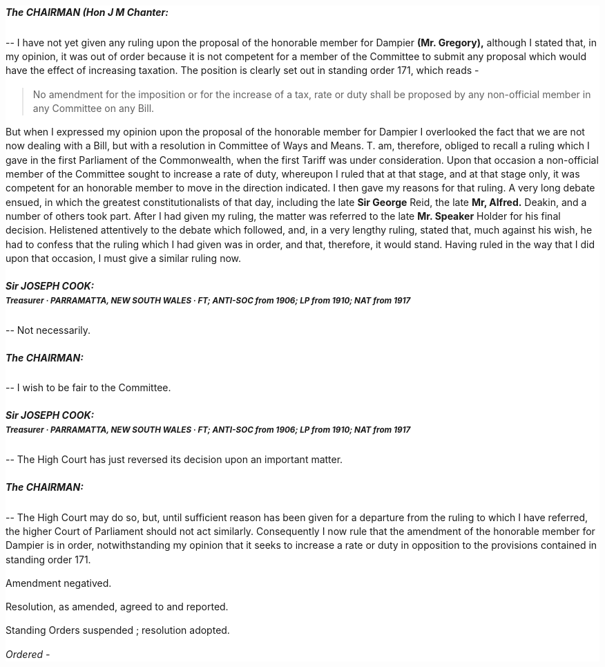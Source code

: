##### The CHAIRMAN (Hon J M Chanter:

-- I have not yet given any ruling upon the proposal of the honorable member for Dampier  **(Mr. Gregory),**  although I stated that, in my opinion, it was out of order because it is not competent for a member of the Committee to submit any proposal which would have the effect of increasing taxation. The position is clearly set out in standing order 171, which reads - 

  >No amendment for the imposition or for the increase of a tax, rate or duty shall be proposed by any non-official member in any Committee on any Bill. 

But when I expressed my opinion upon the proposal of the honorable member for Dampier I overlooked the fact that we are not now dealing with a Bill, but with a resolution in Committee of Ways and Means. T. am, therefore, obliged to recall a ruling which I gave in the first Parliament of the Commonwealth, when the first Tariff was under consideration. Upon that occasion a non-official member of the Committee sought to increase a rate of duty, whereupon I ruled that at that stage, and at that stage only, it was competent for an honorable member to move in the direction indicated. I then gave my reasons for that ruling. A very long debate ensued, in which the greatest constitutionalists of that day, including the late  **Sir George**  Reid, the late  **Mr, Alfred.**  Deakin, and a number of others took part. After I had given my ruling, the matter was referred to the late  **Mr. Speaker**  Holder for his final decision. Helistened attentively to the debate which followed, and, in a very lengthy ruling, stated that, much against his wish, he had to confess that the ruling which I had given was in order, and that, therefore, it would stand. Having ruled in the way that I did upon that occasion, I must give a similar ruling now. 

##### Sir JOSEPH COOK:<br><small class="text-muted">Treasurer &middot; PARRAMATTA, NEW SOUTH WALES &middot; FT; ANTI-SOC from 1906; LP from 1910; NAT from 1917</small>

-- Not necessarily. 

##### The CHAIRMAN:

-- I wish to be fair to the Committee. 

##### Sir JOSEPH COOK:<br><small class="text-muted">Treasurer &middot; PARRAMATTA, NEW SOUTH WALES &middot; FT; ANTI-SOC from 1906; LP from 1910; NAT from 1917</small>

-- The High Court has just reversed its decision upon an important matter. 

##### The CHAIRMAN:

-- The High Court may do so, but, until sufficient reason has been given for a departure from the ruling to which I have referred, the higher Court of Parliament should not act similarly. Consequently I now rule that the amendment of the honorable member for Dampier is in order, notwithstanding my opinion that it seeks to increase a rate or duty in opposition to the provisions contained in standing order 171. 

Amendment negatived. 

Resolution, as amended, agreed to and reported. 

Standing Orders suspended ; resolution adopted. 


 *Ordered -* 
